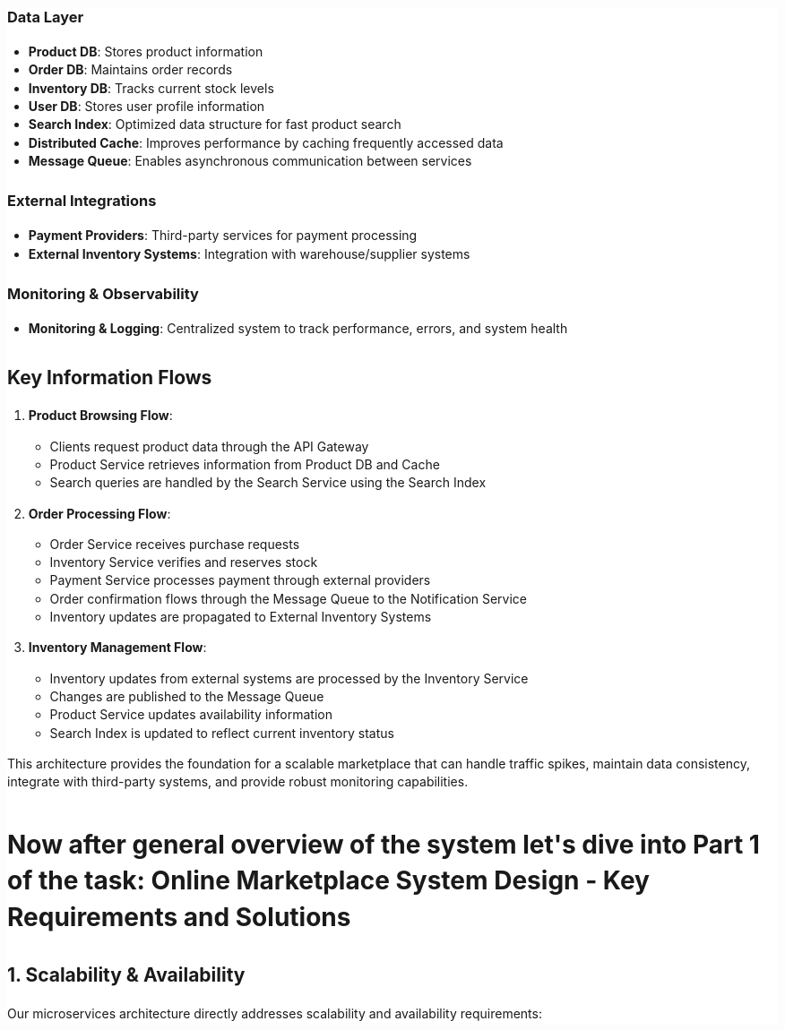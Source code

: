 ### Data Layer

- **Product DB**: Stores product information
- **Order DB**: Maintains order records
- **Inventory DB**: Tracks current stock levels
- **User DB**: Stores user profile information
- **Search Index**: Optimized data structure for fast product search
- **Distributed Cache**: Improves performance by caching frequently accessed data
- **Message Queue**: Enables asynchronous communication between services

### External Integrations

- **Payment Providers**: Third-party services for payment processing
- **External Inventory Systems**: Integration with warehouse/supplier systems

### Monitoring & Observability

- **Monitoring & Logging**: Centralized system to track performance, errors, and system health

## Key Information Flows

1. **Product Browsing Flow**:

   - Clients request product data through the API Gateway
   - Product Service retrieves information from Product DB and Cache
   - Search queries are handled by the Search Service using the Search Index

2. **Order Processing Flow**:

   - Order Service receives purchase requests
   - Inventory Service verifies and reserves stock
   - Payment Service processes payment through external providers
   - Order confirmation flows through the Message Queue to the Notification Service
   - Inventory updates are propagated to External Inventory Systems

3. **Inventory Management Flow**:
   - Inventory updates from external systems are processed by the Inventory Service
   - Changes are published to the Message Queue
   - Product Service updates availability information
   - Search Index is updated to reflect current inventory status

This architecture provides the foundation for a scalable marketplace that can handle traffic spikes, maintain data consistency, integrate with third-party systems, and provide robust monitoring capabilities.

# Now after general overview of the system let's dive into Part 1 of the task: Online Marketplace System Design - Key Requirements and Solutions

## 1. Scalability & Availability

Our microservices architecture directly addresses scalability and availability requirements:
